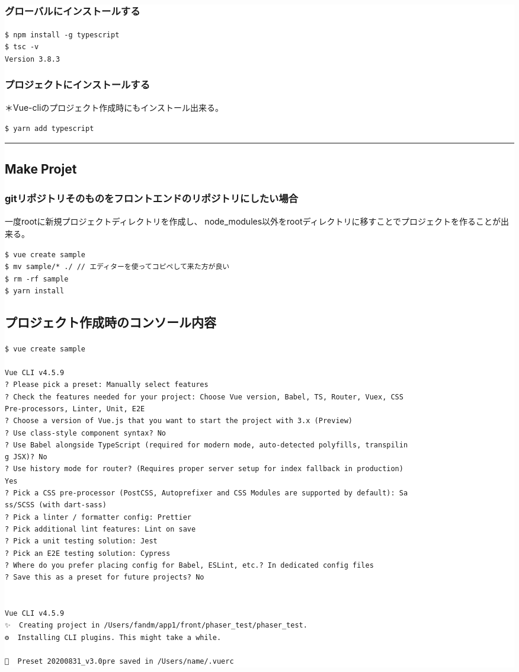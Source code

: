 ### グローバルにインストールする

```Shell-session
$ npm install -g typescript
$ tsc -v
Version 3.8.3
```

### プロジェクトにインストールする

＊Vue-cliのプロジェクト作成時にもインストール出来る。

```Shell-session
$ yarn add typescript
```

---


## Make Projet

### gitリポジトリそのものをフロントエンドのリポジトリにしたい場合
一度rootに新規プロジェクトディレクトリを作成し、
node_modules以外をrootディレクトリに移すことでプロジェクトを作ることが出来る。

```Shell-session
$ vue create sample
$ mv sample/* ./ // エディターを使ってコピペして来た方が良い
$ rm -rf sample
$ yarn install
```


## プロジェクト作成時のコンソール内容
```Shell-session
$ vue create sample

Vue CLI v4.5.9
? Please pick a preset: Manually select features
? Check the features needed for your project: Choose Vue version, Babel, TS, Router, Vuex, CSS
Pre-processors, Linter, Unit, E2E
? Choose a version of Vue.js that you want to start the project with 3.x (Preview)
? Use class-style component syntax? No
? Use Babel alongside TypeScript (required for modern mode, auto-detected polyfills, transpilin
g JSX)? No
? Use history mode for router? (Requires proper server setup for index fallback in production)
Yes
? Pick a CSS pre-processor (PostCSS, Autoprefixer and CSS Modules are supported by default): Sa
ss/SCSS (with dart-sass)
? Pick a linter / formatter config: Prettier
? Pick additional lint features: Lint on save
? Pick a unit testing solution: Jest
? Pick an E2E testing solution: Cypress
? Where do you prefer placing config for Babel, ESLint, etc.? In dedicated config files
? Save this as a preset for future projects? No


Vue CLI v4.5.9
✨  Creating project in /Users/fandm/app1/front/phaser_test/phaser_test.
⚙️  Installing CLI plugins. This might take a while.

🎉  Preset 20200831_v3.0pre saved in /Users/name/.vuerc

```
